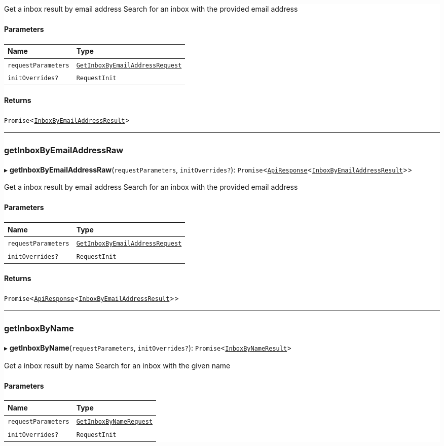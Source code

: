 Get a inbox result by email address
Search for an inbox with the provided email address

#### Parameters

| Name | Type |
| :------ | :------ |
| `requestParameters` | [`GetInboxByEmailAddressRequest`](../interfaces/GetInboxByEmailAddressRequest.md) |
| `initOverrides?` | `RequestInit` |

#### Returns

`Promise`<[`InboxByEmailAddressResult`](../interfaces/InboxByEmailAddressResult.md)\>

___

### getInboxByEmailAddressRaw

▸ **getInboxByEmailAddressRaw**(`requestParameters`, `initOverrides?`): `Promise`<[`ApiResponse`](../interfaces/ApiResponse.md)<[`InboxByEmailAddressResult`](../interfaces/InboxByEmailAddressResult.md)\>\>

Get a inbox result by email address
Search for an inbox with the provided email address

#### Parameters

| Name | Type |
| :------ | :------ |
| `requestParameters` | [`GetInboxByEmailAddressRequest`](../interfaces/GetInboxByEmailAddressRequest.md) |
| `initOverrides?` | `RequestInit` |

#### Returns

`Promise`<[`ApiResponse`](../interfaces/ApiResponse.md)<[`InboxByEmailAddressResult`](../interfaces/InboxByEmailAddressResult.md)\>\>

___

### getInboxByName

▸ **getInboxByName**(`requestParameters`, `initOverrides?`): `Promise`<[`InboxByNameResult`](../interfaces/InboxByNameResult.md)\>

Get a inbox result by name
Search for an inbox with the given name

#### Parameters

| Name | Type |
| :------ | :------ |
| `requestParameters` | [`GetInboxByNameRequest`](../interfaces/GetInboxByNameRequest.md) |
| `initOverrides?` | `RequestInit` |
